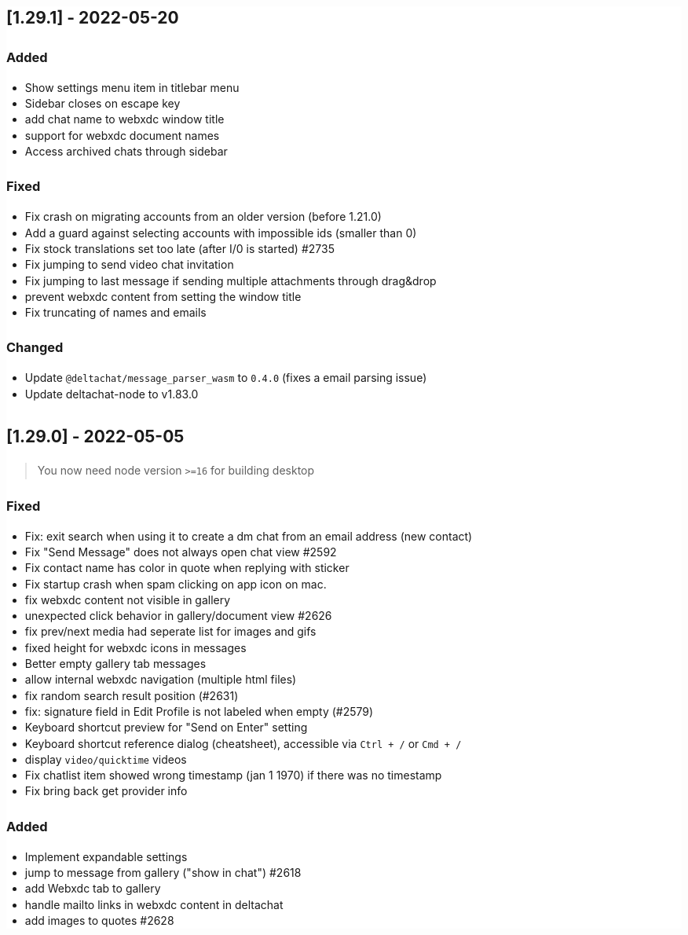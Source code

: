 ## [1.29.1] - 2022-05-20

### Added
- Show settings menu item in titlebar menu
- Sidebar closes on escape key
- add chat name to webxdc window title
- support for webxdc document names
- Access archived chats through sidebar

### Fixed
- Fix crash on migrating accounts from an older version (before 1.21.0)
- Add a guard against selecting accounts with impossible ids (smaller than 0)
- Fix stock translations set too late (after I/0 is started) #2735
- Fix jumping to send video chat invitation
- Fix jumping to last message if sending multiple attachments through drag&drop
- prevent webxdc content from setting the window title
- Fix truncating of names and emails

### Changed
- Update `@deltachat/message_parser_wasm` to `0.4.0` (fixes a email parsing issue)
- Update deltachat-node to v1.83.0


## [1.29.0] - 2022-05-05

> You now need node version `>=16` for building desktop

### Fixed
- Fix: exit search when using it to create a dm chat from an email address (new contact)
- Fix "Send Message" does not always open chat view #2592
- Fix contact name has color in quote when replying with sticker
- Fix startup crash when spam clicking on app icon on mac.
- fix webxdc content not visible in gallery
- unexpected click behavior in gallery/document view #2626
- fix prev/next media had seperate list for images and gifs
- fixed height for webxdc icons in messages
- Better empty gallery tab messages
- allow internal webxdc navigation (multiple html files)
- fix random search result position (#2631) 
- fix: signature field in Edit Profile is not labeled when empty (#2579)
- Keyboard shortcut preview for "Send on Enter" setting
- Keyboard shortcut reference dialog (cheatsheet), accessible via `Ctrl + /` or `Cmd + /`
- display `video/quicktime` videos
- Fix chatlist item showed wrong timestamp (jan 1 1970) if there was no timestamp
- Fix bring back get provider info

### Added
- Implement expandable settings
- jump to message from gallery ("show in chat") #2618
- add Webxdc tab to gallery
- handle mailto links in webxdc content in deltachat
- add images to quotes #2628
